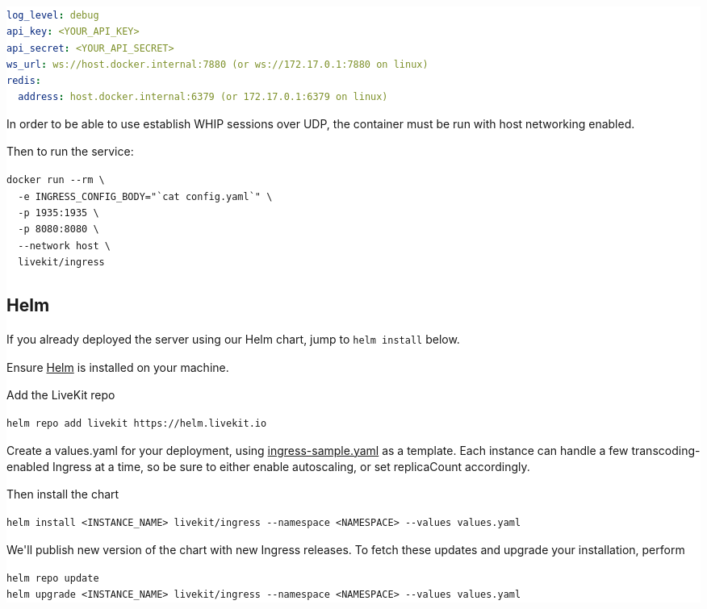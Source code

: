 ```yaml
log_level: debug
api_key: <YOUR_API_KEY>
api_secret: <YOUR_API_SECRET>
ws_url: ws://host.docker.internal:7880 (or ws://172.17.0.1:7880 on linux)
redis:
  address: host.docker.internal:6379 (or 172.17.0.1:6379 on linux)

```

In order to be able to use establish WHIP sessions over UDP, the container must be run with host networking enabled.

Then to run the service:

```shell
docker run --rm \
  -e INGRESS_CONFIG_BODY="`cat config.yaml`" \
  -p 1935:1935 \
  -p 8080:8080 \
  --network host \
  livekit/ingress

```

## Helm

If you already deployed the server using our Helm chart, jump to `helm install` below.

Ensure [Helm](https://helm.sh/docs/intro/install/) is installed on your machine.

Add the LiveKit repo

```shell
helm repo add livekit https://helm.livekit.io

```

Create a values.yaml for your deployment, using [ingress-sample.yaml](https://github.com/livekit/livekit-helm/blob/master/ingress-sample.yaml) as a template. Each instance can handle a few transcoding-enabled Ingress at a time, so be sure to either enable autoscaling, or set replicaCount accordingly.

Then install the chart

```shell
helm install <INSTANCE_NAME> livekit/ingress --namespace <NAMESPACE> --values values.yaml

```

We'll publish new version of the chart with new Ingress releases. To fetch these updates and upgrade your installation, perform

```shell
helm repo update
helm upgrade <INSTANCE_NAME> livekit/ingress --namespace <NAMESPACE> --values values.yaml

```
